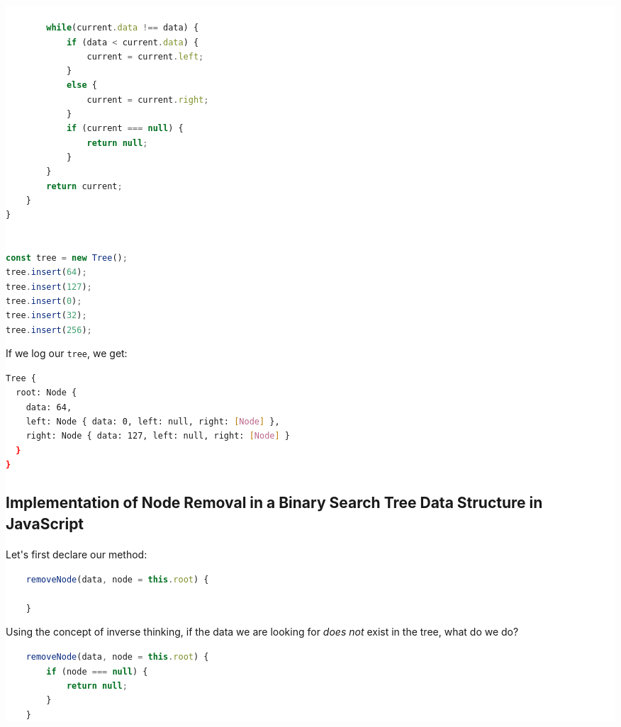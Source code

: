 ```js

        while(current.data !== data) {
            if (data < current.data) {
                current = current.left;
            }
            else {
                current = current.right;
            }
            if (current === null) { 
                return null;
            }
        }
        return current;
    }
}


const tree = new Tree();
tree.insert(64);
tree.insert(127);
tree.insert(0);
tree.insert(32);
tree.insert(256);
```

If we log our `tree`, we get: 
```sh
Tree {
  root: Node {
    data: 64,
    left: Node { data: 0, left: null, right: [Node] },
    right: Node { data: 127, left: null, right: [Node] }
  }
}
```

## Implementation of Node Removal in a Binary Search Tree Data Structure in JavaScript 

Let's first declare our method:
```js
    removeNode(data, node = this.root) {
 
    }
```

Using the concept of inverse thinking, if the data we are looking for _does not_ exist in the tree, what do we do? 

```js
    removeNode(data, node = this.root) {
        if (node === null) {
            return null;
        }
    }
```
